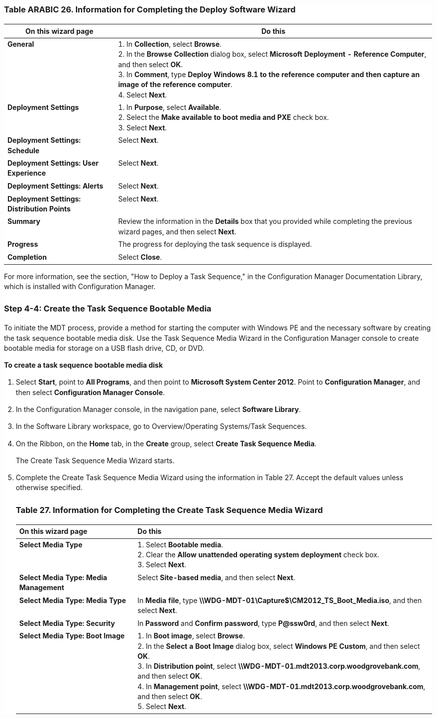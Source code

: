    ### Table ARABIC 26. Information for Completing the Deploy Software Wizard

   |**On this wizard page** |**Do this** |
   |-|-|
   |**General** |1. In **Collection**, select **Browse**.<br>2. In the **Browse Collection** dialog box, select **Microsoft Deployment - Reference Computer**, and then select **OK**.<br>3. In **Comment**, type **Deploy Windows 8.1 to the reference computer and then capture an image of the reference computer**.<br>4. Select **Next**.|
   |**Deployment Settings** |1. In **Purpose**, select **Available**.<br>2. Select the **Make available to boot media and PXE** check box.<br>3. Select **Next**.|
   |**Deployment Settings: Schedule** |Select **Next**.|
   |**Deployment Settings: User Experience** |Select **Next**.|
   |**Deployment Settings: Alerts** |Select **Next**.|
   |**Deployment Settings: Distribution Points** |Select **Next**.|
   |**Summary** |Review the information in the **Details** box  that you provided while completing the previous wizard pages, and then select **Next**.|
   |**Progress** |The progress for deploying the task sequence is displayed.|
   |**Completion** |Select **Close**.|

   For more information, see the section, "How to Deploy a Task Sequence," in the Configuration Manager Documentation Library, which is installed with Configuration Manager.

###  <a name="CreateTaskSequenceBootableMedia"></a> Step 4-4: Create the Task Sequence Bootable Media

To initiate the MDT process, provide a method for starting the computer with Windows PE and the necessary software by creating the task sequence bootable media disk. Use the Task Sequence Media Wizard in the Configuration Manager console to create bootable media for storage on a USB flash drive, CD, or DVD.

 **To create a task sequence bootable media disk**

1. Select **Start**, point to **All Programs**, and then point to **Microsoft System Center 2012**. Point to **Configuration Manager**, and then select **Configuration Manager Console**.

2. In the Configuration Manager console, in the navigation pane, select **Software Library**.

3. In the Software Library workspace, go to Overview/Operating Systems/Task Sequences.

4. On the Ribbon, on the **Home** tab, in the **Create** group, select **Create Task Sequence Media**.

    The Create Task Sequence Media Wizard starts.

5. Complete the Create Task Sequence Media Wizard using the information in Table 27. Accept the default values unless otherwise specified.

   ### Table 27. Information for Completing the Create Task Sequence Media Wizard

   |         **On this wizard page**         |                                                                                                                                                                                                  **Do this**                                                                                                                                                                                                  |
   |-----------------------------------------|---------------------------------------------------------------------------------------------------------------------------------------------------------------------------------------------------------------------------------------------------------------------------------------------------------------------------------------------------------------------------------------------------------------|
   |          **Select Media Type**          |                                                                                                                                     1. Select **Bootable media**.<br>2. Clear the **Allow unattended operating system deployment** check box.<br>3. Select **Next**.                                                                                                                                     |
   | **Select Media Type: Media Management** |                                                                                                                                                                             Select **Site-based media**, and then select **Next**.                                                                                                                                                                              |
   |    **Select Media Type: Media Type**    |                                                                                                                                                     In **Media file**, type **\\\WDG-MDT-01\Capture$\CM2012_TS_Boot_Media.iso**, and then select **Next**.                                                                                                                                                     |
   |     **Select Media Type: Security**     |                                                                                                                                                      In **Password** and **Confirm password**, type **P@ssw0rd**, and then select **Next**.                                                                                                                                                       |
   |    **Select Media Type: Boot Image**    | 1. In **Boot image**, select **Browse**.<br>2. In the **Select a Boot Image** dialog box, select **Windows PE Custom**, and then select **OK**.<br>3. In **Distribution point**, select **\\\WDG-MDT-01.mdt2013.corp.woodgrovebank.com**, and then select **OK**.<br>4. In **Management point**, select **\\\WDG-MDT-01.mdt2013.corp.woodgrovebank.com**, and then select **OK**.<br>5. Select **Next**. |